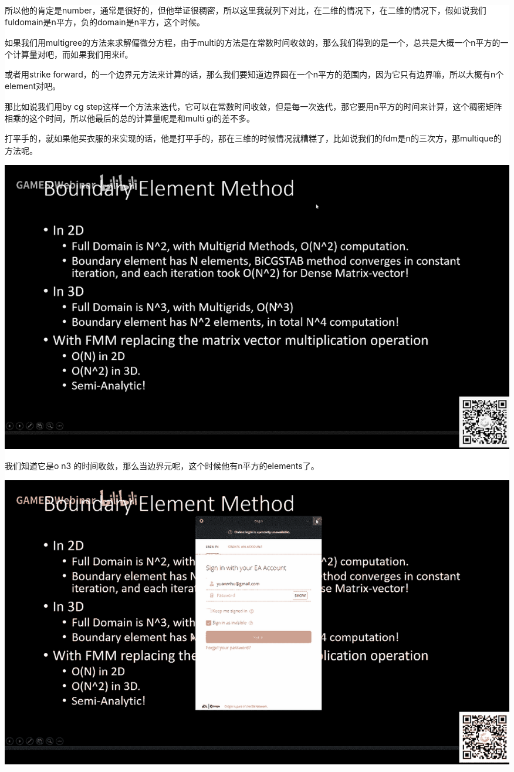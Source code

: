 所以他的肯定是number，通常是很好的，但他举证很稠密，所以这里我就列下对比，在二维的情况下，在二维的情况下，假如说我们fuldomain是n平方，负的domain是n平方，这个时候。

如果我们用multigree的方法来求解偏微分方程，由于multi的方法是在常数时间收敛的，那么我们得到的是一个，总共是大概一个n平方的一个计算量对吧，而如果我们用来if。

或者用strike forward，的一个边界元方法来计算的话，那么我们要知道边界圆在一个n平方的范围内，因为它只有边界嘛，所以大概有n个element对吧。

那比如说我们用by cg step这样一个方法来迭代，它可以在常数时间收敛，但是每一次迭代，那它要用n平方的时间来计算，这个稠密矩阵相乘的这个时间，所以他最后的总的计算量呢是和multi gi的差不多。

打平手的，就如果他买衣服的来实现的话，他是打平手的，那在三维的时候情况就糟糕了，比如说我们的fdm是n的三次方，那multique的方法呢。



![](img/677ea37b47e422d4caae94d7b6de0b79_73.png)

我们知道它是o n3 的时间收敛，那么当边界元呢，这个时候他有n平方的elements了。

![](img/677ea37b47e422d4caae94d7b6de0b79_75.png)
